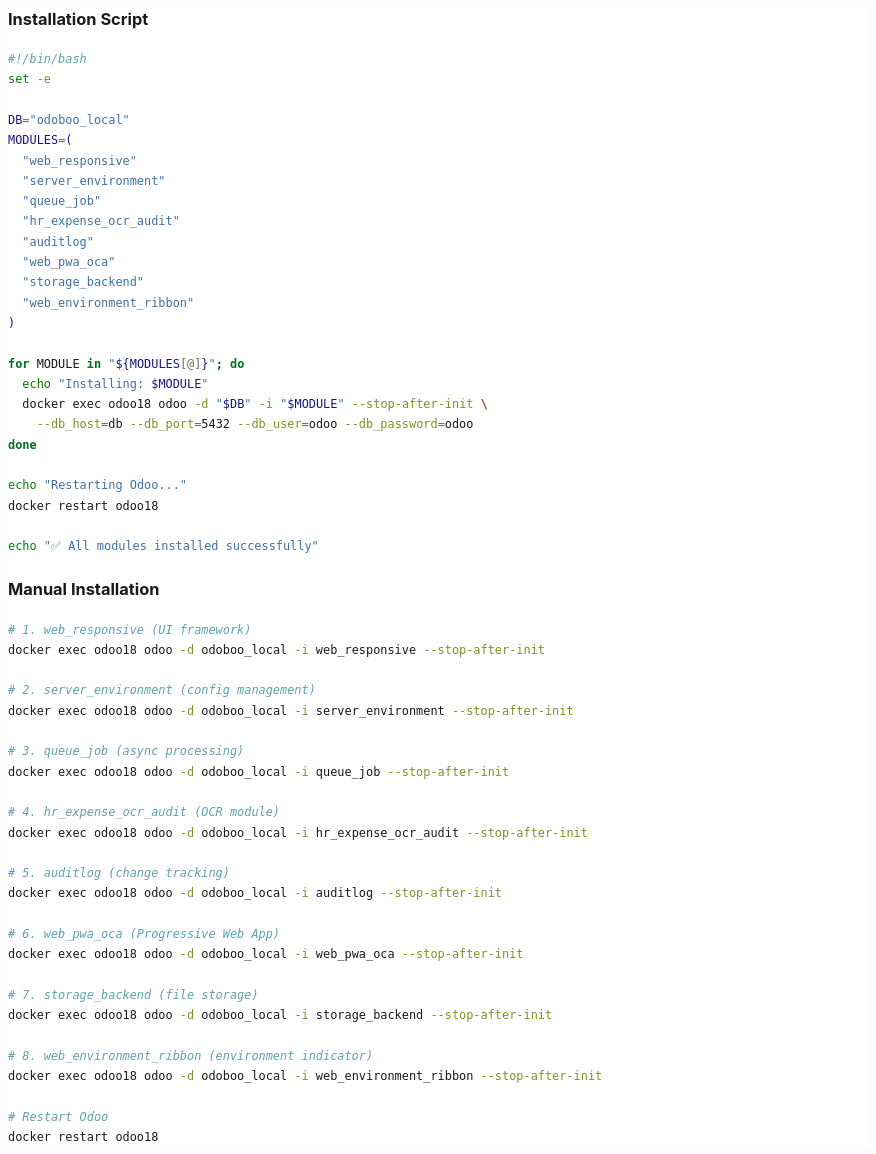 ### Installation Script

```bash
#!/bin/bash
set -e

DB="odoboo_local"
MODULES=(
  "web_responsive"
  "server_environment"
  "queue_job"
  "hr_expense_ocr_audit"
  "auditlog"
  "web_pwa_oca"
  "storage_backend"
  "web_environment_ribbon"
)

for MODULE in "${MODULES[@]}"; do
  echo "Installing: $MODULE"
  docker exec odoo18 odoo -d "$DB" -i "$MODULE" --stop-after-init \
    --db_host=db --db_port=5432 --db_user=odoo --db_password=odoo
done

echo "Restarting Odoo..."
docker restart odoo18

echo "✅ All modules installed successfully"
```

### Manual Installation

```bash
# 1. web_responsive (UI framework)
docker exec odoo18 odoo -d odoboo_local -i web_responsive --stop-after-init

# 2. server_environment (config management)
docker exec odoo18 odoo -d odoboo_local -i server_environment --stop-after-init

# 3. queue_job (async processing)
docker exec odoo18 odoo -d odoboo_local -i queue_job --stop-after-init

# 4. hr_expense_ocr_audit (OCR module)
docker exec odoo18 odoo -d odoboo_local -i hr_expense_ocr_audit --stop-after-init

# 5. auditlog (change tracking)
docker exec odoo18 odoo -d odoboo_local -i auditlog --stop-after-init

# 6. web_pwa_oca (Progressive Web App)
docker exec odoo18 odoo -d odoboo_local -i web_pwa_oca --stop-after-init

# 7. storage_backend (file storage)
docker exec odoo18 odoo -d odoboo_local -i storage_backend --stop-after-init

# 8. web_environment_ribbon (environment indicator)
docker exec odoo18 odoo -d odoboo_local -i web_environment_ribbon --stop-after-init

# Restart Odoo
docker restart odoo18
```
